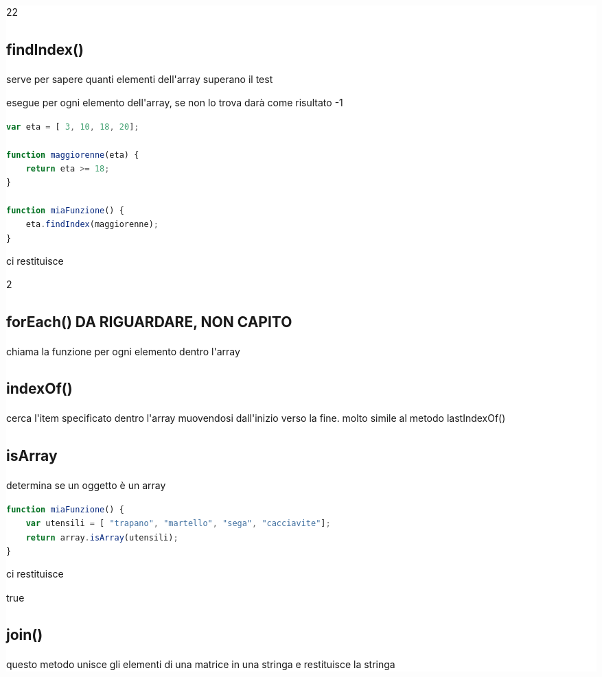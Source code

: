 22


## findIndex()

serve per sapere quanti elementi dell'array superano il test 

esegue per ogni elemento dell'array, se non lo trova darà come risultato -1

```js
var eta = [ 3, 10, 18, 20];

function maggiorenne(eta) {
    return eta >= 18;
}

function miaFunzione() {
    eta.findIndex(maggiorenne);
}
```
ci restituisce

2


## forEach() DA RIGUARDARE, NON CAPITO

chiama la funzione per ogni elemento dentro l'array 


## indexOf()

cerca l'item specificato dentro l'array muovendosi dall'inizio verso la fine.
molto simile al metodo lastIndexOf() 


## isArray

determina se un oggetto è un array

```js
function miaFunzione() {
    var utensili = [ "trapano", "martello", "sega", "cacciavite"];
    return array.isArray(utensili);
}
```
ci restituisce

true


## join()

questo metodo unisce gli elementi di una matrice in una stringa e restituisce
la stringa
